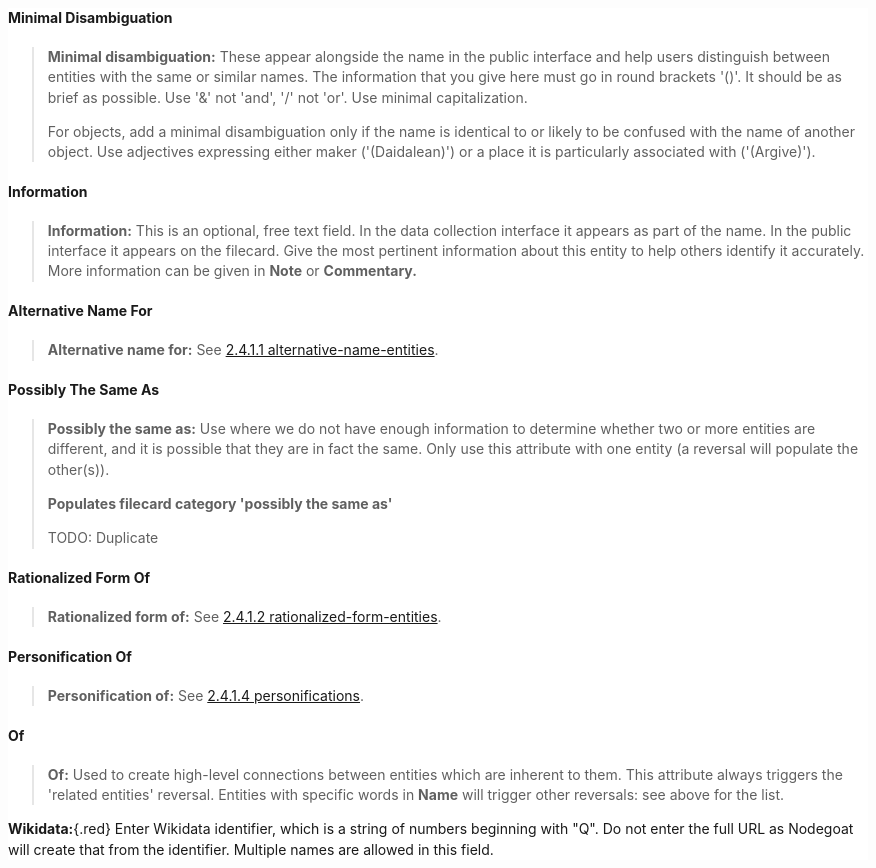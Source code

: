 #### Minimal Disambiguation
> **Minimal disambiguation:** These appear alongside the
> name in the public interface and help users distinguish between entities
> with the same or similar names. The information that you give here must
> go in round brackets '()'. It should be as brief as possible. Use '&'
> not 'and', '/' not 'or'. Use minimal capitalization.
> 
> For objects, add a minimal disambiguation only if the name is
> identical to or likely to be confused with the name of another object.
> Use adjectives expressing either maker ('(Daidalean)') or a place it
> is particularly associated with ('(Argive)').

#### Information
> **Information:** This is an optional, free text field. In
> the data collection interface it appears as part of the name. In the
> public interface it appears on the filecard. Give the most pertinent
> information about this entity to help others identify it accurately.
> More information can be given in **Note** or
> **Commentary.**

#### Alternative Name For
> **Alternative name for:** See
> [2.4.1.1 alternative-name-entities](#2411-alternative-name-entities).

#### Possibly The Same As
> **Possibly the same as:** Use where we do not have enough
> information to determine whether two or more entities are different, and
> it is possible that they are in fact the same. Only use this attribute
> with one entity (a reversal will populate the other(s)).
> 
> **Populates filecard category 'possibly the same as'**
>
> TODO: Duplicate

#### Rationalized Form Of
> **Rationalized form of:** See
> [2.4.1.2 rationalized-form-entities](#2412-rationalized-form-entities).

#### Personification Of
> **Personification of:** See
> [2.4.1.4 personifications](#2414-personifications).

#### Of
> **Of:** Used to create high-level connections between
> entities which are inherent to them. This attribute always triggers the
> 'related entities' reversal. Entities with specific words in
> **Name** will trigger other reversals: see above for the
> list.

**Wikidata:**{.red}
Enter Wikidata identifier, which is a string
of numbers beginning with "Q". Do not enter the full URL as Nodegoat
will create that from the identifier. Multiple names are allowed in this
field.
